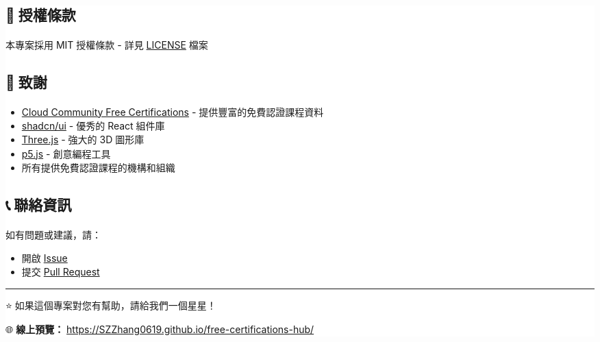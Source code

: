 ## 📄 授權條款

本專案採用 MIT 授權條款 - 詳見 [LICENSE](LICENSE) 檔案

## 🙏 致謝

- [Cloud Community Free Certifications](https://github.com/cloudcommunity/Free-Certifications) - 提供豐富的免費認證課程資料
- [shadcn/ui](https://ui.shadcn.com/) - 優秀的 React 組件庫
- [Three.js](https://threejs.org/) - 強大的 3D 圖形庫
- [p5.js](https://p5js.org/) - 創意編程工具
- 所有提供免費認證課程的機構和組織

## 📞 聯絡資訊

如有問題或建議，請：
- 開啟 [Issue](https://github.com/SZZhang0619/free-certifications-hub/issues)
- 提交 [Pull Request](https://github.com/SZZhang0619/free-certifications-hub/pulls)

---

⭐ 如果這個專案對您有幫助，請給我們一個星星！

🌐 **線上預覽：** https://SZZhang0619.github.io/free-certifications-hub/
